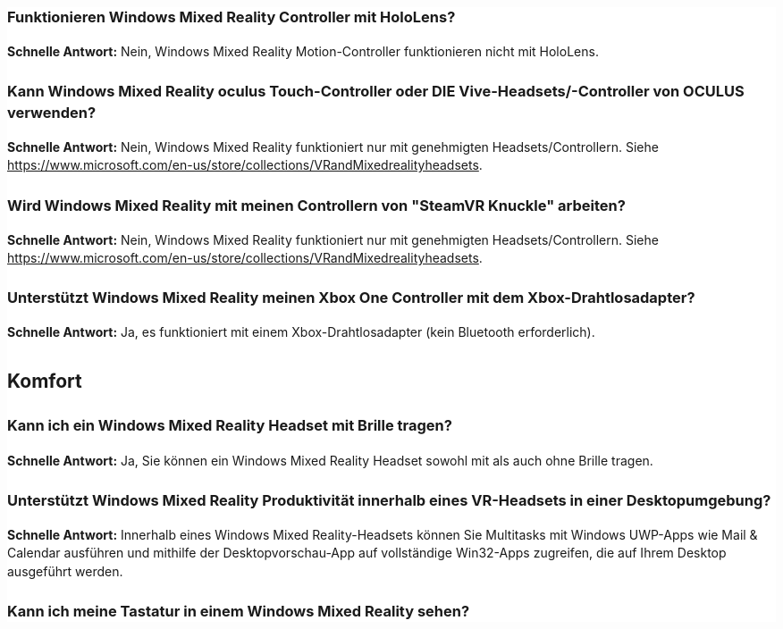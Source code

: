 ### <a name="will-windows-mixed-reality-controllers-work-with-hololens"></a>Funktionieren Windows Mixed Reality Controller mit HoloLens?

**Schnelle Antwort:** Nein, Windows Mixed Reality Motion-Controller funktionieren nicht mit HoloLens.

### <a name="will-windows-mixed-reality-work-with-my-oculus-touch-controllers-or-htc-vive-headsets--controllers"></a>Kann Windows Mixed Reality oculus Touch-Controller oder DIE Vive-Headsets/-Controller von OCULUS verwenden?

**Schnelle Antwort:** Nein, Windows Mixed Reality funktioniert nur mit genehmigten Headsets/Controllern. Siehe <https://www.microsoft.com/en-us/store/collections/VRandMixedrealityheadsets>.

### <a name="will-windows-mixed-reality-work-with-my-steamvr-knuckle-controllers"></a>Wird Windows Mixed Reality mit meinen Controllern von "SteamVR Knuckle" arbeiten?

**Schnelle Antwort:** Nein, Windows Mixed Reality funktioniert nur mit genehmigten Headsets/Controllern. Siehe <https://www.microsoft.com/en-us/store/collections/VRandMixedrealityheadsets>.

### <a name="will-windows-mixed-reality-support-my-xbox-one-controller-with-the-wireless-xbox-adapter"></a>Unterstützt Windows Mixed Reality meinen Xbox One Controller mit dem Xbox-Drahtlosadapter?

**Schnelle Antwort:** Ja, es funktioniert mit einem Xbox-Drahtlosadapter (kein Bluetooth erforderlich).

## <a name="comfort"></a>Komfort

### <a name="can-i-wear-a-windows-mixed-reality-headset-with-glasses"></a>Kann ich ein Windows Mixed Reality Headset mit Brille tragen?

**Schnelle Antwort:** Ja, Sie können ein Windows Mixed Reality Headset sowohl mit als auch ohne Brille tragen.

### <a name="does-windows-mixed-reality-support-productivity-within-a-vr-headset-on-a-desktop-environment"></a>Unterstützt Windows Mixed Reality Produktivität innerhalb eines VR-Headsets in einer Desktopumgebung?

**Schnelle Antwort:** Innerhalb eines Windows Mixed Reality-Headsets können Sie Multitasks mit Windows UWP-Apps wie Mail & Calendar ausführen und mithilfe der Desktopvorschau-App auf vollständige Win32-Apps zugreifen, die auf Ihrem Desktop ausgeführt werden.

### <a name="can-i-see-my-keyboard-from-inside-a-windows-mixed-reality-headset"></a>Kann ich meine Tastatur in einem Windows Mixed Reality sehen?
